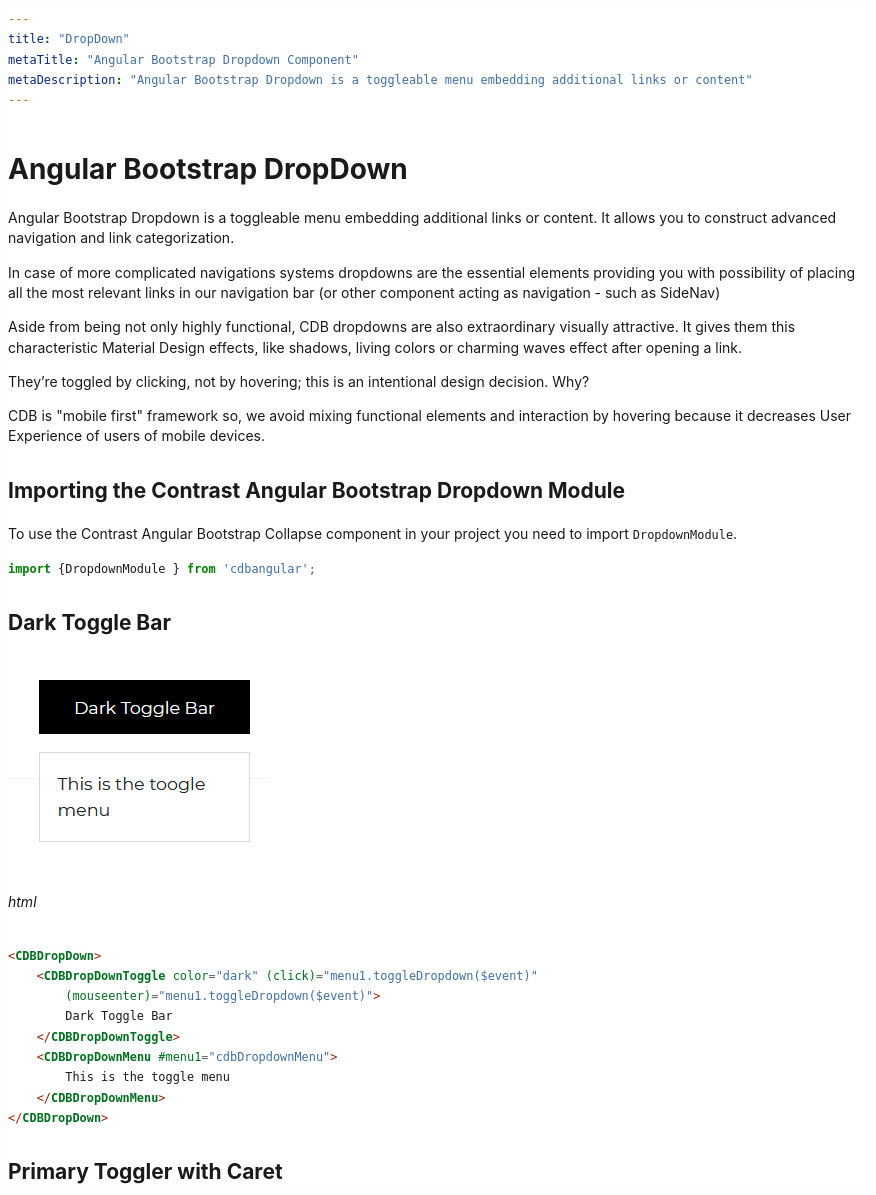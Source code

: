 ```yaml
---
title: "DropDown"
metaTitle: "Angular Bootstrap Dropdown Component"
metaDescription: "Angular Bootstrap Dropdown is a toggleable menu embedding additional links or content"
---
```


# Angular Bootstrap DropDown

Angular Bootstrap Dropdown is a toggleable menu embedding additional links or content. It allows you to construct advanced navigation and link categorization.

In case of more complicated navigations systems dropdowns are the essential elements providing you with possibility of placing all the most relevant links in our navigation bar (or other component acting as navigation - such as SideNav)

Aside from being not only highly functional, CDB dropdowns are also extraordinary visually attractive. It gives them this characteristic Material Design effects, like shadows, living colors or charming waves effect after opening a link.

They’re toggled by clicking, not by hovering; this is an intentional design decision. Why?

CDB is "mobile first" framework so, we avoid mixing functional elements and interaction by hovering because it decreases User Experience of users of mobile devices.

## Importing the Contrast Angular Bootstrap Dropdown Module

To use the Contrast Angular Bootstrap Collapse component in your project you need to import `DropdownModule`.

```typescript
import {DropdownModule } from 'cdbangular';
```

## Dark Toggle Bar

![Angular Bootstrap Dropdown Dark Toggle Bar](./images/dropdown1.png)

###### html
```html
<CDBDropDown>
    <CDBDropDownToggle color="dark" (click)="menu1.toggleDropdown($event)"
        (mouseenter)="menu1.toggleDropdown($event)">
        Dark Toggle Bar
    </CDBDropDownToggle>
    <CDBDropDownMenu #menu1="cdbDropdownMenu">
        This is the toggle menu
    </CDBDropDownMenu>
</CDBDropDown>
```
## Primary Toggler with Caret
